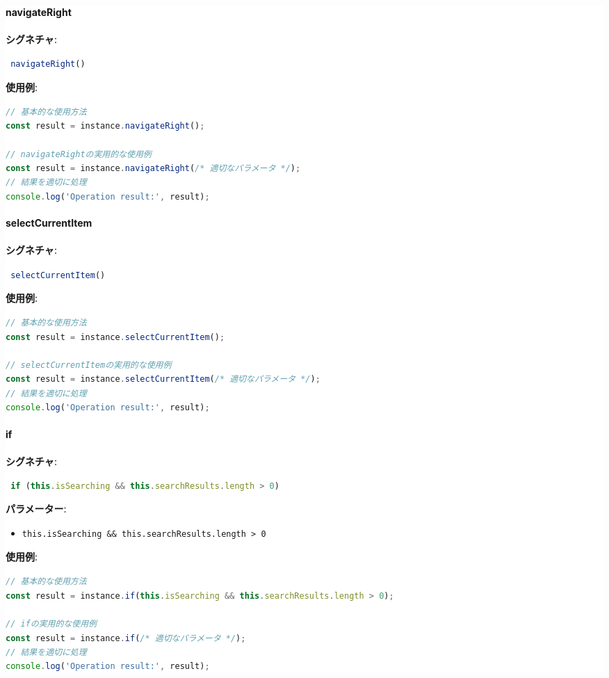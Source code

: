 #### navigateRight

**シグネチャ**:
```javascript
 navigateRight()
```

**使用例**:
```javascript
// 基本的な使用方法
const result = instance.navigateRight();

// navigateRightの実用的な使用例
const result = instance.navigateRight(/* 適切なパラメータ */);
// 結果を適切に処理
console.log('Operation result:', result);
```

#### selectCurrentItem

**シグネチャ**:
```javascript
 selectCurrentItem()
```

**使用例**:
```javascript
// 基本的な使用方法
const result = instance.selectCurrentItem();

// selectCurrentItemの実用的な使用例
const result = instance.selectCurrentItem(/* 適切なパラメータ */);
// 結果を適切に処理
console.log('Operation result:', result);
```

#### if

**シグネチャ**:
```javascript
 if (this.isSearching && this.searchResults.length > 0)
```

**パラメーター**:
- `this.isSearching && this.searchResults.length > 0`

**使用例**:
```javascript
// 基本的な使用方法
const result = instance.if(this.isSearching && this.searchResults.length > 0);

// ifの実用的な使用例
const result = instance.if(/* 適切なパラメータ */);
// 結果を適切に処理
console.log('Operation result:', result);
```
